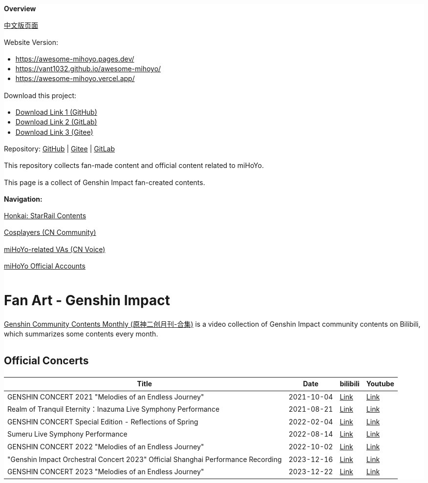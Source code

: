 **Overview**

[中文版页面](/README.md)

Website Version:
* https://awesome-mihoyo.pages.dev/
* https://vant1032.github.io/awesome-mihoyo/
* https://awesome-mihoyo.vercel.app/ 

Download this project:
* [Download Link 1 (GitHub)](https://github.com/Vant1032/awesome-mihoyo/archive/refs/heads/master.zip)
* [Download Link 2 (GitLab)](https://gitlab.com/Vant1032/awesome-mihoyo/-/archive/master/awesome-mihoyo-master.zip)
* [Download Link 3 (Gitee)](https://gitee.com/vant1032/awesome-mihoyo/repository/archive/master.zip)

Repository: [GitHub](https://github.com/Vant1032/awesome-mihoyo) | [Gitee](https://gitee.com/vant1032/awesome-mihoyo/) | [GitLab](https://gitlab.com/Vant1032/awesome-mihoyo)

This repository collects fan-made content and official content related to miHoYo.


This page is a collect of Genshin Impact fan-created contents.

**Navigation:**

[Honkai: StarRail Contents](./HonkaiStarRailContent(崩坏：星穹铁道同人作品).md)

[Cosplayers (CN Community)](./ChineseCoser(中国Coser).md)

[miHoYo-related VAs (CN Voice)](./MihoyoCV(米哈游相关CV).md)

[miHoYo Official Accounts](./MihoyoOfficialAccount(米哈游官方账号).md)

# Fan Art - Genshin Impact

[Genshin Community Contents Monthly (原神二创月刊-合集)](https://space.bilibili.com/394416628/channel/collectiondetail?sid=228859) is a video collection of Genshin Impact community contents on Bilibili, which summarizes some contents every month.

## Official Concerts

| Title                                                        | Date       | bilibili                                            | Youtube                                             |
| ------------------------------------------------------------ | ---------- | --------------------------------------------------- | --------------------------------------------------- |
| GENSHIN CONCERT 2021 "Melodies of an Endless Journey"        | 2021-10-04 | [Link](https://www.bilibili.com/video/BV1E44y1t7Kn) | [Link](https://www.youtube.com/watch?v=UIam8zl4af8) |
| Realm of Tranquil Eternity：Inazuma Live Symphony Performance | 2021-08-21 | [Link](https://www.bilibili.com/video/BV1Cy4y1V7J6) | [Link](https://www.youtube.com/watch?v=e4bptIoZFDE) |
| GENSHIN CONCERT Special Edition - Reflections of Spring      | 2022-02-04 | [Link](https://www.bilibili.com/video/BV1TY411L7ZD) | [Link](https://www.youtube.com/watch?v=8svl0sQXDLI) |
| Sumeru Live Symphony Performance                             | 2022-08-14 | [Link](https://www.bilibili.com/video/BV1GU4y1C7yu) | [Link](https://www.youtube.com/watch?v=VrP3lO3aGDg) |
| GENSHIN CONCERT 2022 "Melodies of an Endless Journey"        | 2022-10-02 | [Link](https://www.bilibili.com/video/BV14e411j7Fv) | [Link](https://www.youtube.com/watch?v=LrqsaO9Cf2M) |
| "Genshin Impact Orchestral Concert 2023" Official Shanghai Performance Recording | 2023-12-16 | [Link](https://www.bilibili.com/video/BV1Rj411p7b1) | [Link](https://www.youtube.com/watch?v=RgcOQo-Ty_I) |
| GENSHIN CONCERT 2023 "Melodies of an Endless Journey"        | 2023-12-22 | [Link](https://www.bilibili.com/video/BV1ZN4y1x74v) | [Link](https://www.youtube.com/watch?v=SC57e3VB_ZQ) |
